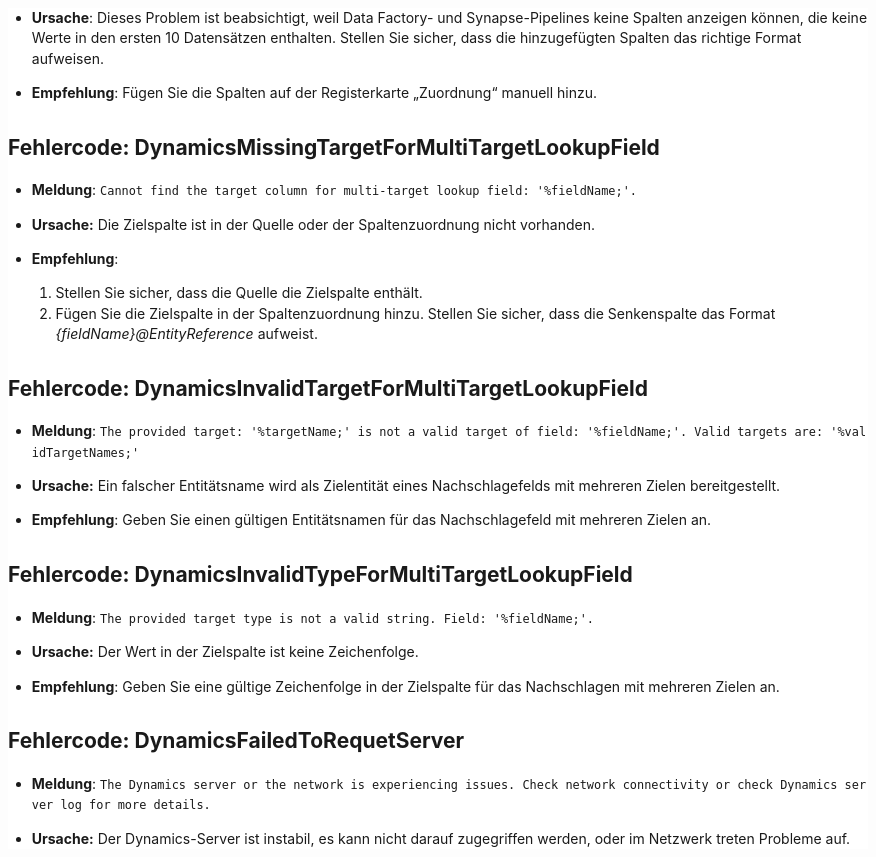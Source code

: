 - **Ursache**: Dieses Problem ist beabsichtigt, weil Data Factory- und Synapse-Pipelines keine Spalten anzeigen können, die keine Werte in den ersten 10 Datensätzen enthalten. Stellen Sie sicher, dass die hinzugefügten Spalten das richtige Format aufweisen. 

- **Empfehlung**: Fügen Sie die Spalten auf der Registerkarte „Zuordnung“ manuell hinzu.


## <a name="error-code-dynamicsmissingtargetformultitargetlookupfield"></a>Fehlercode: DynamicsMissingTargetForMultiTargetLookupField

- **Meldung**: `Cannot find the target column for multi-target lookup field: '%fieldName;'.`

- **Ursache:** Die Zielspalte ist in der Quelle oder der Spaltenzuordnung nicht vorhanden.

- **Empfehlung**:  
  1. Stellen Sie sicher, dass die Quelle die Zielspalte enthält. 
  2. Fügen Sie die Zielspalte in der Spaltenzuordnung hinzu. Stellen Sie sicher, dass die Senkenspalte das Format *{fieldName}@EntityReference* aufweist.


## <a name="error-code-dynamicsinvalidtargetformultitargetlookupfield"></a>Fehlercode: DynamicsInvalidTargetForMultiTargetLookupField

- **Meldung**: `The provided target: '%targetName;' is not a valid target of field: '%fieldName;'. Valid targets are: '%validTargetNames;'`

- **Ursache:** Ein falscher Entitätsname wird als Zielentität eines Nachschlagefelds mit mehreren Zielen bereitgestellt.

- **Empfehlung**:  Geben Sie einen gültigen Entitätsnamen für das Nachschlagefeld mit mehreren Zielen an.


## <a name="error-code-dynamicsinvalidtypeformultitargetlookupfield"></a>Fehlercode: DynamicsInvalidTypeForMultiTargetLookupField

- **Meldung**: `The provided target type is not a valid string. Field: '%fieldName;'.`

- **Ursache:** Der Wert in der Zielspalte ist keine Zeichenfolge.

- **Empfehlung**:  Geben Sie eine gültige Zeichenfolge in der Zielspalte für das Nachschlagen mit mehreren Zielen an.


## <a name="error-code-dynamicsfailedtorequetserver"></a>Fehlercode: DynamicsFailedToRequetServer

- **Meldung**: `The Dynamics server or the network is experiencing issues. Check network connectivity or check Dynamics server log for more details.`

- **Ursache:** Der Dynamics-Server ist instabil, es kann nicht darauf zugegriffen werden, oder im Netzwerk treten Probleme auf.
